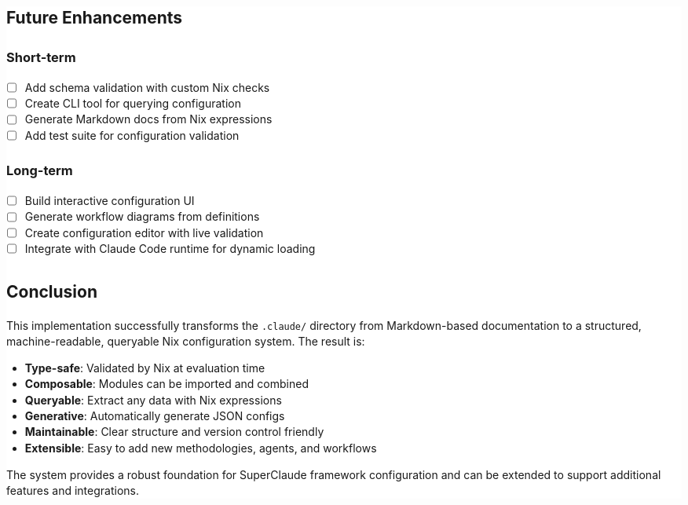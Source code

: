 
## Future Enhancements

### Short-term
- [ ] Add schema validation with custom Nix checks
- [ ] Create CLI tool for querying configuration
- [ ] Generate Markdown docs from Nix expressions
- [ ] Add test suite for configuration validation

### Long-term
- [ ] Build interactive configuration UI
- [ ] Generate workflow diagrams from definitions
- [ ] Create configuration editor with live validation
- [ ] Integrate with Claude Code runtime for dynamic loading

## Conclusion

This implementation successfully transforms the `.claude/` directory from Markdown-based documentation to a structured, machine-readable, queryable Nix configuration system. The result is:

- **Type-safe**: Validated by Nix at evaluation time
- **Composable**: Modules can be imported and combined
- **Queryable**: Extract any data with Nix expressions
- **Generative**: Automatically generate JSON configs
- **Maintainable**: Clear structure and version control friendly
- **Extensible**: Easy to add new methodologies, agents, and workflows

The system provides a robust foundation for SuperClaude framework configuration and can be extended to support additional features and integrations.
